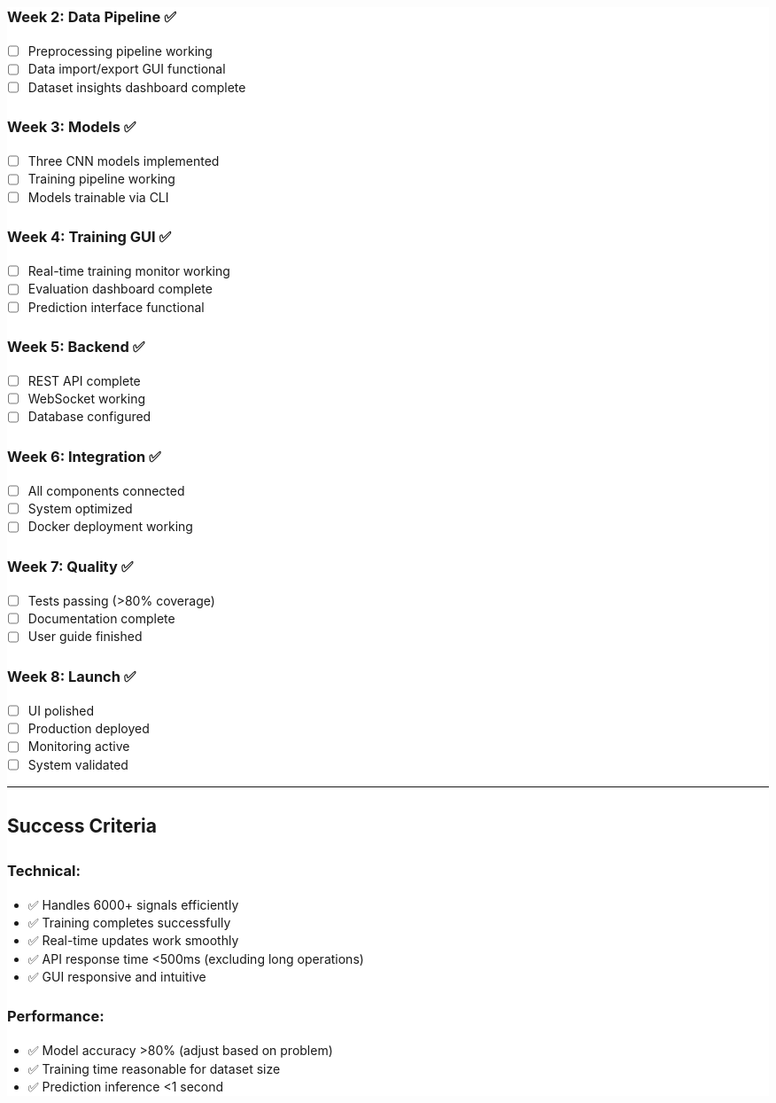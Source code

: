 ### Week 2: Data Pipeline ✅
- [ ] Preprocessing pipeline working
- [ ] Data import/export GUI functional
- [ ] Dataset insights dashboard complete

### Week 3: Models ✅
- [ ] Three CNN models implemented
- [ ] Training pipeline working
- [ ] Models trainable via CLI

### Week 4: Training GUI ✅
- [ ] Real-time training monitor working
- [ ] Evaluation dashboard complete
- [ ] Prediction interface functional

### Week 5: Backend ✅
- [ ] REST API complete
- [ ] WebSocket working
- [ ] Database configured

### Week 6: Integration ✅
- [ ] All components connected
- [ ] System optimized
- [ ] Docker deployment working

### Week 7: Quality ✅
- [ ] Tests passing (>80% coverage)
- [ ] Documentation complete
- [ ] User guide finished

### Week 8: Launch ✅
- [ ] UI polished
- [ ] Production deployed
- [ ] Monitoring active
- [ ] System validated

---

## Success Criteria

### Technical:
- ✅ Handles 6000+ signals efficiently
- ✅ Training completes successfully
- ✅ Real-time updates work smoothly
- ✅ API response time <500ms (excluding long operations)
- ✅ GUI responsive and intuitive

### Performance:
- ✅ Model accuracy >80% (adjust based on problem)
- ✅ Training time reasonable for dataset size
- ✅ Prediction inference <1 second
